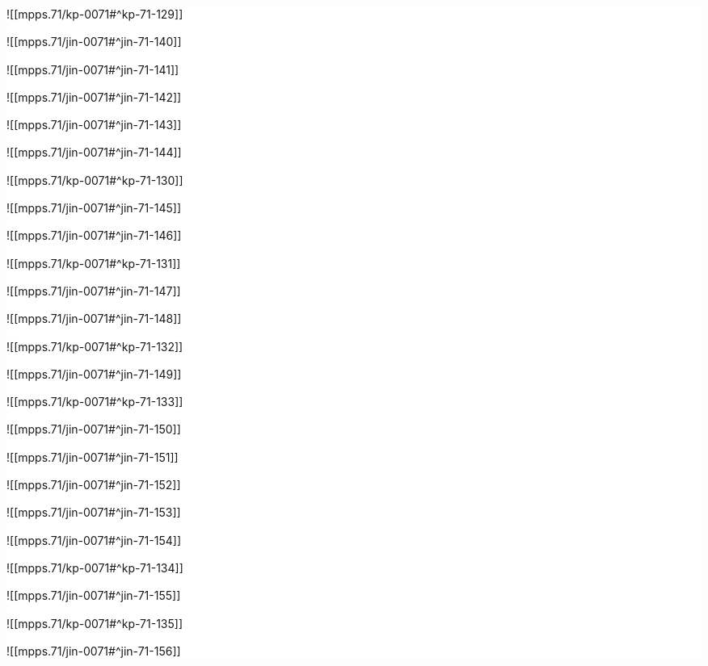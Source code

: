 ![[mpps.71/kp-0071#^kp-71-129]]

![[mpps.71/jin-0071#^jin-71-140]]

![[mpps.71/jin-0071#^jin-71-141]]

![[mpps.71/jin-0071#^jin-71-142]]

![[mpps.71/jin-0071#^jin-71-143]]

![[mpps.71/jin-0071#^jin-71-144]]

![[mpps.71/kp-0071#^kp-71-130]]

![[mpps.71/jin-0071#^jin-71-145]]

![[mpps.71/jin-0071#^jin-71-146]]

![[mpps.71/kp-0071#^kp-71-131]]

![[mpps.71/jin-0071#^jin-71-147]]

![[mpps.71/jin-0071#^jin-71-148]]

![[mpps.71/kp-0071#^kp-71-132]]

![[mpps.71/jin-0071#^jin-71-149]]

![[mpps.71/kp-0071#^kp-71-133]]

![[mpps.71/jin-0071#^jin-71-150]]

![[mpps.71/jin-0071#^jin-71-151]]

![[mpps.71/jin-0071#^jin-71-152]]

![[mpps.71/jin-0071#^jin-71-153]]

![[mpps.71/jin-0071#^jin-71-154]]

![[mpps.71/kp-0071#^kp-71-134]]

![[mpps.71/jin-0071#^jin-71-155]]

![[mpps.71/kp-0071#^kp-71-135]]

![[mpps.71/jin-0071#^jin-71-156]]
